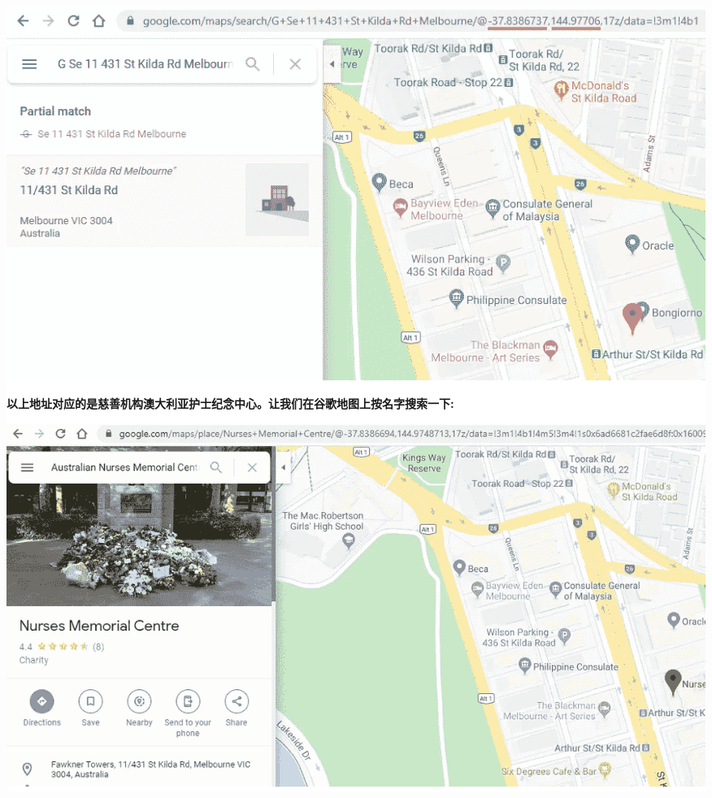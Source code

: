 ****![](img/4c63ad1d85d6497ea221a648e440f5da.png)****

****以上地址对应的是慈善机构**澳大利亚护士纪念中心**。让我们在谷歌地图上按名字搜索一下:****

****![](img/803155e921a705d2970d372e3fb5a169.png)****
